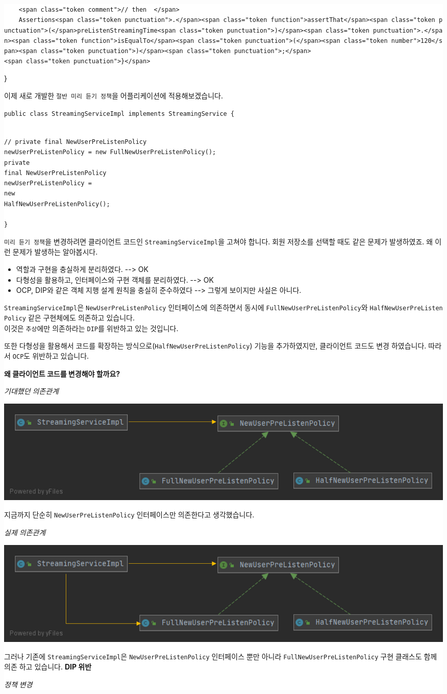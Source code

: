 		<span class="token comment">// then  </span>
		Assertions<span class="token punctuation">.</span><span class="token function">assertThat</span><span class="token punctuation">(</span>preListenStreamingTime<span class="token punctuation">)</span><span class="token punctuation">.</span><span class="token function">isEqualTo</span><span class="token punctuation">(</span><span class="token number">120</span><span class="token punctuation">)</span><span class="token punctuation">;</span>  
	<span class="token punctuation">}</span>  
<span class="token punctuation">}</span>
</code></pre>
<p>이제 새로 개발한 <code>절반 미리 듣기 정책</code>을 어플리케이션에 적용해보겠습니다.</p>
<pre class=" language-java"><code class="prism  language-java"><span class="token keyword">public</span> <span class="token keyword">class</span> <span class="token class-name">StreamingServiceImpl</span> <span class="token keyword">implements</span> <span class="token class-name">StreamingService</span> <span class="token punctuation">{</span>  
  
<span class="token comment">//  private final NewUserPreListenPolicy newUserPreListenPolicy = new FullNewUserPreListenPolicy();  </span>
	<span class="token keyword">private</span> <span class="token keyword">final</span> NewUserPreListenPolicy newUserPreListenPolicy <span class="token operator">=</span> <span class="token keyword">new</span> <span class="token class-name">HalfNewUserPreListenPolicy</span><span class="token punctuation">(</span><span class="token punctuation">)</span><span class="token punctuation">;</span>   
<span class="token punctuation">}</span>
</code></pre>
<p><code>미리 듣기 정책</code>을 변경하려면 클라이언트 코드인 <code>StreamingServiceImpl</code>을 고쳐야 합니다. 회원 저장소를 선택할 때도 같은 문제가 발생하였죠. 왜 이런 문제가 발생하는 알아봅시다.</p>
<ul>
<li>역할과 구현을 충실하게 분리하였다. --&gt; OK</li>
<li>다형성을 활용하고, 인터페이스와 구현 객체를 분리하였다. --&gt; OK</li>
<li>OCP, DIP와 같은 객체 지행 설계 원칙을 충실히 준수하였다 --&gt; 그렇게 보이지만 사실은 아니다.</li>
</ul>
<p><code>StreamingServiceImpl</code>은 <code>NewUserPreListenPolicy</code> 인터페이스에 의존하면서 동시에 <code>FullNewUserPreListenPolicy</code>와 <code>HalfNewUserPreListenPolicy</code> 같은 구현체에도 의존하고 있습니다.<br>
이것은 <code>추상</code>에만 의존하라는 <code>DIP</code>를 위반하고 있는 것입니다.</p>
<p>또한 다형성을 활용해서 코드를 확장하는 방식으로(<code>HalfNewUserPreListenPolicy</code>) 기능을 추가하였지만, 클라이언트 코드도 변경 하였습니다. 따라서 <code>OCP</code>도 위반하고 있습니다.</p>
<p><strong>왜 클라이언트 코드를 변경해야 할까요?</strong></p>
<p><em>기대했던 의존관계</em></p>
<p><img src="https://github.com/DOIF-Dobby/Spring-Lecture/blob/master/images/policy-01.png?raw=true" alt="스트리밍 도메인 객체 다이어그램 1"></p>
<p>지금까지 단순히 <code>NewUserPreListenPolicy</code> 인터페이스만 의존한다고 생각했습니다.</p>
<p><em>실제 의존관계</em></p>
<p><img src="https://github.com/DOIF-Dobby/Spring-Lecture/blob/master/images/policy-02.png?raw=true" alt="스트리밍 도메인 객체 다이어그램 1"></p>
<p>그러나 기존에 <code>StreamingServiceImpl</code>은 <code>NewUserPreListenPolicy</code> 인터페이스 뿐만 아니라 <code>FullNewUserPreListenPolicy</code> 구현 클래스도 함께 의존 하고 있습니다.  <strong>DIP 위반</strong></p>
<p><em>정책 변경</em></p>